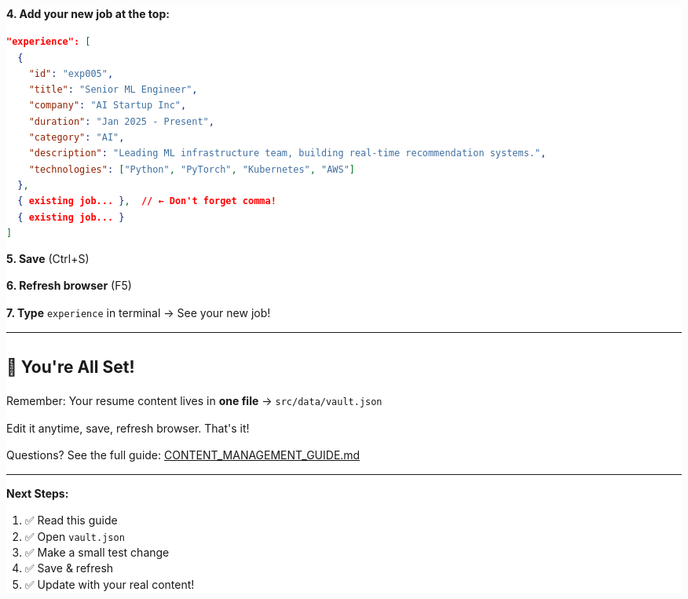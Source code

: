 **4. Add your new job at the top:**
```json
"experience": [
  {
    "id": "exp005",
    "title": "Senior ML Engineer",
    "company": "AI Startup Inc",
    "duration": "Jan 2025 - Present",
    "category": "AI",
    "description": "Leading ML infrastructure team, building real-time recommendation systems.",
    "technologies": ["Python", "PyTorch", "Kubernetes", "AWS"]
  },
  { existing job... },  // ← Don't forget comma!
  { existing job... }
]
```

**5. Save** (Ctrl+S)

**6. Refresh browser** (F5)

**7. Type** `experience` in terminal → See your new job!

---

## 🎉 You're All Set!

Remember: Your resume content lives in **one file** → `src/data/vault.json`

Edit it anytime, save, refresh browser. That's it!

Questions? See the full guide: [CONTENT_MANAGEMENT_GUIDE.md](CONTENT_MANAGEMENT_GUIDE.md)

---

**Next Steps:**
1. ✅ Read this guide
2. ✅ Open `vault.json`
3. ✅ Make a small test change
4. ✅ Save & refresh
5. ✅ Update with your real content!

